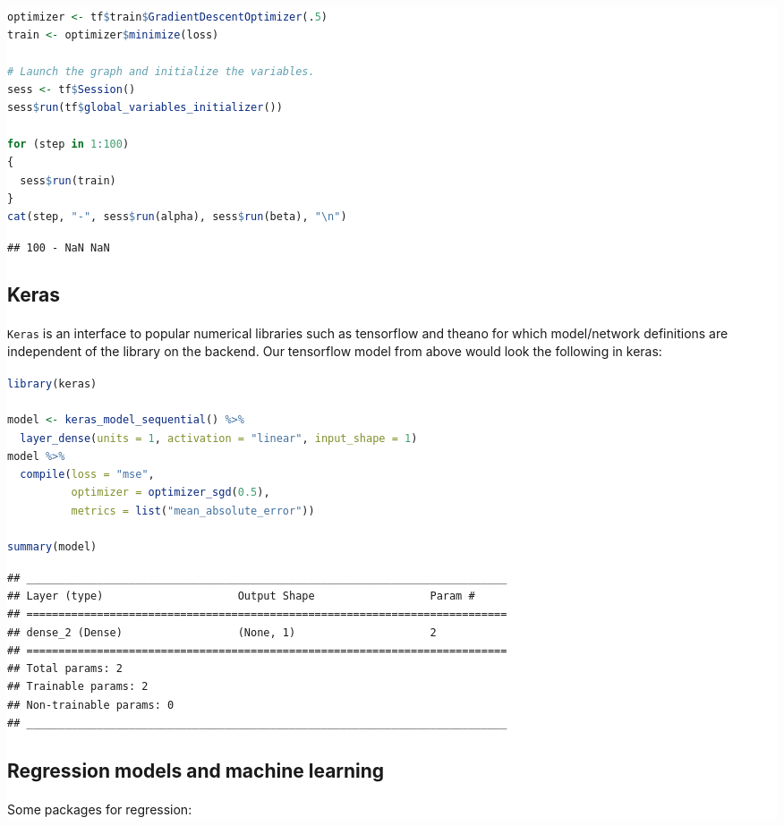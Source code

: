 ```r
optimizer <- tf$train$GradientDescentOptimizer(.5)
train <- optimizer$minimize(loss)

# Launch the graph and initialize the variables.
sess <- tf$Session()
sess$run(tf$global_variables_initializer())

for (step in 1:100)
{
  sess$run(train)
}
cat(step, "-", sess$run(alpha), sess$run(beta), "\n")
```

```
## 100 - NaN NaN
```

## Keras

`Keras` is an interface to popular numerical libraries such as tensorflow and theano for which model/network definitions are independent of the library on the backend.
Our tensorflow model from above would look the following in keras:


```r
library(keras)

model <- keras_model_sequential() %>%
  layer_dense(units = 1, activation = "linear", input_shape = 1)
model %>%
  compile(loss = "mse",
          optimizer = optimizer_sgd(0.5),
          metrics = list("mean_absolute_error"))

summary(model)
```

```
## ___________________________________________________________________________
## Layer (type)                     Output Shape                  Param #     
## ===========================================================================
## dense_2 (Dense)                  (None, 1)                     2           
## ===========================================================================
## Total params: 2
## Trainable params: 2
## Non-trainable params: 0
## ___________________________________________________________________________
```

## Regression models and machine learning

Some packages for regression:
